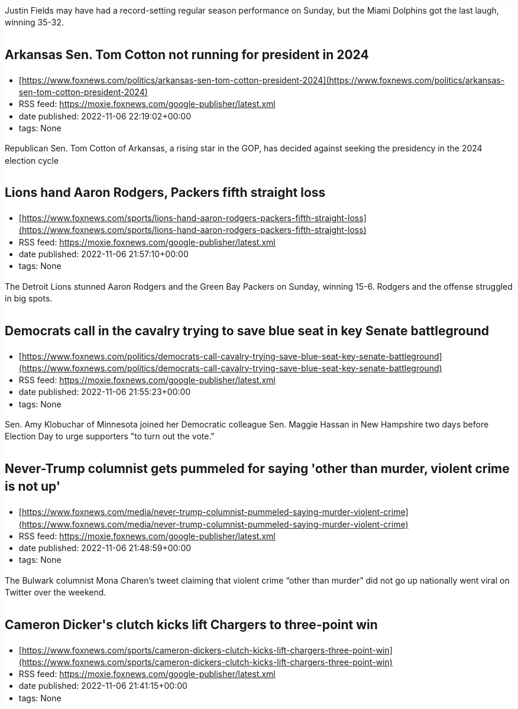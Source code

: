 Justin Fields may have had a record-setting regular season performance on Sunday, but the Miami Dolphins got the last laugh, winning 35-32.

## Arkansas Sen. Tom Cotton not running for president in 2024
 - [https://www.foxnews.com/politics/arkansas-sen-tom-cotton-president-2024](https://www.foxnews.com/politics/arkansas-sen-tom-cotton-president-2024)
 - RSS feed: https://moxie.foxnews.com/google-publisher/latest.xml
 - date published: 2022-11-06 22:19:02+00:00
 - tags: None

Republican Sen. Tom Cotton of Arkansas, a rising star in the GOP, has decided against seeking the presidency in the 2024 election cycle

## Lions hand Aaron Rodgers, Packers fifth straight loss
 - [https://www.foxnews.com/sports/lions-hand-aaron-rodgers-packers-fifth-straight-loss](https://www.foxnews.com/sports/lions-hand-aaron-rodgers-packers-fifth-straight-loss)
 - RSS feed: https://moxie.foxnews.com/google-publisher/latest.xml
 - date published: 2022-11-06 21:57:10+00:00
 - tags: None

The Detroit Lions stunned Aaron Rodgers and the Green Bay Packers on Sunday, winning 15-6. Rodgers and the offense struggled in big spots.

## Democrats call in the cavalry trying to save blue seat in key Senate battleground
 - [https://www.foxnews.com/politics/democrats-call-cavalry-trying-save-blue-seat-key-senate-battleground](https://www.foxnews.com/politics/democrats-call-cavalry-trying-save-blue-seat-key-senate-battleground)
 - RSS feed: https://moxie.foxnews.com/google-publisher/latest.xml
 - date published: 2022-11-06 21:55:23+00:00
 - tags: None

Sen. Amy Klobuchar of Minnesota joined her Democratic colleague Sen. Maggie Hassan in New Hampshire two days before Election Day to urge supporters "to turn out the vote."

## Never-Trump columnist gets pummeled for saying 'other than murder, violent crime is not up'
 - [https://www.foxnews.com/media/never-trump-columnist-pummeled-saying-murder-violent-crime](https://www.foxnews.com/media/never-trump-columnist-pummeled-saying-murder-violent-crime)
 - RSS feed: https://moxie.foxnews.com/google-publisher/latest.xml
 - date published: 2022-11-06 21:48:59+00:00
 - tags: None

The Bulwark columnist Mona Charen’s tweet claiming that violent crime “other than murder” did not go up nationally went viral on Twitter over the weekend.

## Cameron Dicker's clutch kicks lift Chargers to three-point win
 - [https://www.foxnews.com/sports/cameron-dickers-clutch-kicks-lift-chargers-three-point-win](https://www.foxnews.com/sports/cameron-dickers-clutch-kicks-lift-chargers-three-point-win)
 - RSS feed: https://moxie.foxnews.com/google-publisher/latest.xml
 - date published: 2022-11-06 21:41:15+00:00
 - tags: None
